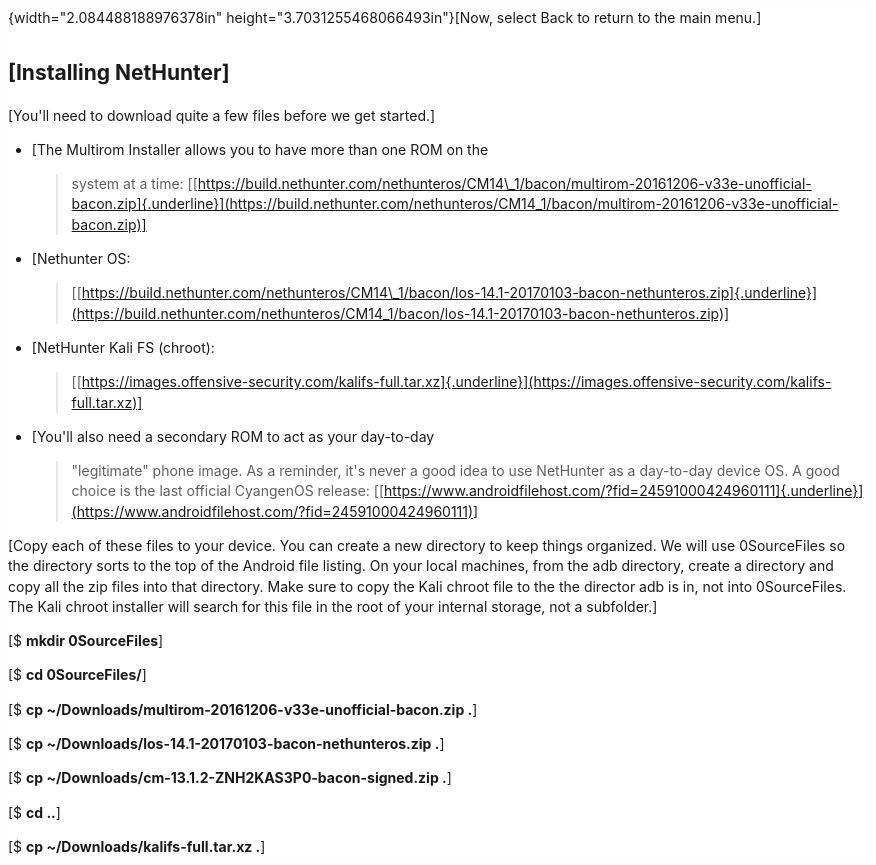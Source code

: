 ![](){width="2.084488188976378in"
height="3.7031255468066493in"}[Now, select Back to return to the main menu.]

[Installing NetHunter]
---------------------------------

[You'll need to download quite a few files before we get
started.]

-   [The Multirom Installer allows you to have more than one ROM on the
    > system at a time:
    > [[https://build.nethunter.com/nethunteros/CM14\_1/bacon/multirom-20161206-v33e-unofficial-bacon.zip]{.underline}](https://build.nethunter.com/nethunteros/CM14_1/bacon/multirom-20161206-v33e-unofficial-bacon.zip)]

-   [Nethunter OS:
    > [[https://build.nethunter.com/nethunteros/CM14\_1/bacon/los-14.1-20170103-bacon-nethunteros.zip]{.underline}](https://build.nethunter.com/nethunteros/CM14_1/bacon/los-14.1-20170103-bacon-nethunteros.zip)]

-   [NetHunter Kali FS (chroot):
    > [[https://images.offensive-security.com/kalifs-full.tar.xz]{.underline}](https://images.offensive-security.com/kalifs-full.tar.xz)]

-   [You'll also need a secondary ROM to act as your day-to-day
    > "legitimate" phone image. As a reminder, it's never a good idea to
    > use NetHunter as a day-to-day device OS. A good choice is the last
    > official CyangenOS release:
    > [[https://www.androidfilehost.com/?fid=24591000424960111]{.underline}](https://www.androidfilehost.com/?fid=24591000424960111)]

[Copy each of these files to your device. You can create a new directory
to keep things organized. We will use 0SourceFiles so the directory
sorts to the top of the Android file listing. On your local machines,
from the adb directory, create a directory and copy all the zip files
into that directory. Make sure to copy the Kali chroot file to the the
director adb is in, not into 0SourceFiles. The Kali chroot installer
will search for this file in the root of your internal storage, not a
subfolder.]

[\$ **mkdir 0SourceFiles**]

[\$ **cd 0SourceFiles/**]

[\$ **cp \~/Downloads/multirom-20161206-v33e-unofficial-bacon.zip
.**]

[\$ **cp \~/Downloads/los-14.1-20170103-bacon-nethunteros.zip
.**]

[\$ **cp \~/Downloads/cm-13.1.2-ZNH2KAS3P0-bacon-signed.zip
.**]

[\$ **cd ..**]

[\$ **cp \~/Downloads/kalifs-full.tar.xz .**]
